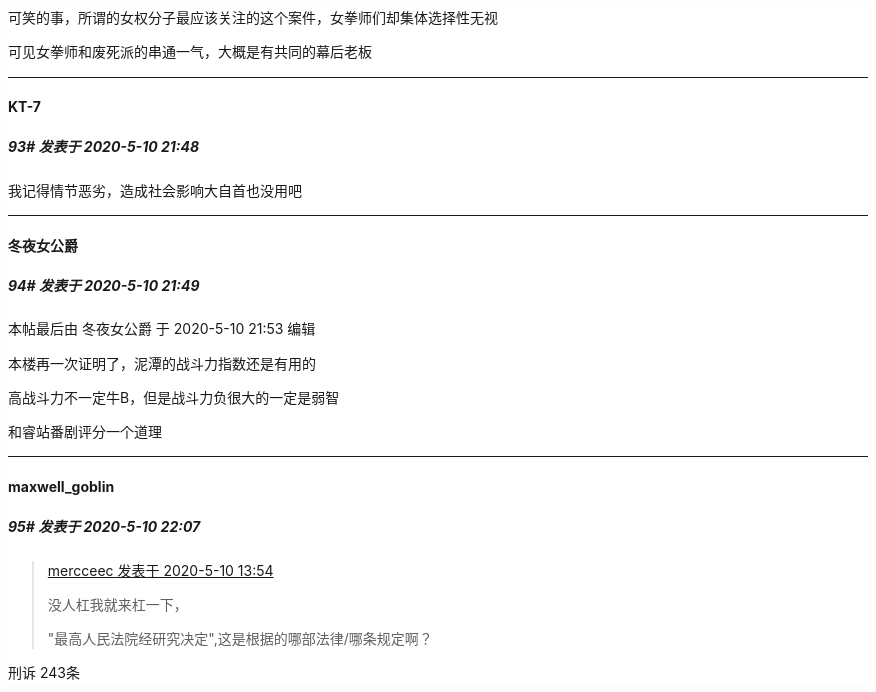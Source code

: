 


可笑的事，所谓的女权分子最应该关注的这个案件，女拳师们却集体选择性无视


可见女拳师和废死派的串通一气，大概是有共同的幕后老板







*****

####  KT-7  
##### 93#       发表于 2020-5-10 21:48




我记得情节恶劣，造成社会影响大自首也没用吧







*****

####  冬夜女公爵  
##### 94#       发表于 2020-5-10 21:49



 本帖最后由 冬夜女公爵 于 2020-5-10 21:53 编辑 

本楼再一次证明了，泥潭的战斗力指数还是有用的


高战斗力不一定牛B，但是战斗力负很大的一定是弱智


和睿站番剧评分一个道理







*****

####  maxwell_goblin  
##### 95#       发表于 2020-5-10 22:07



<blockquote><a href="httphttps://bbs.saraba1st.com/2b/forum.php?mod=redirect&amp;goto=findpost&amp;pid=47366970&amp;ptid=1933771" target="_blank">mercceec 发表于 2020-5-10 13:54</a>

没人杠我就来杠一下，


"最高人民法院经研究决定",这是根据的哪部法律/哪条规定啊？</blockquote>
刑诉 243条

